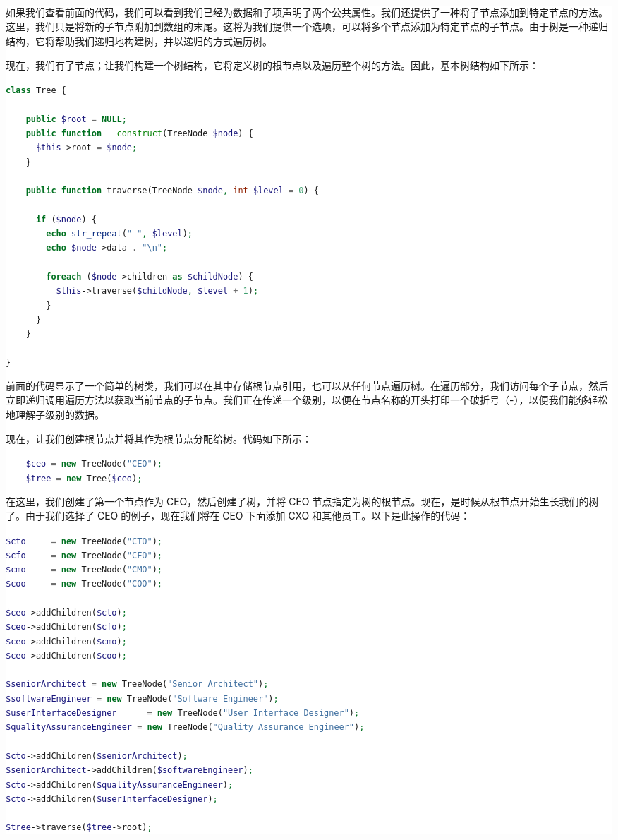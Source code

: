 如果我们查看前面的代码，我们可以看到我们已经为数据和子项声明了两个公共属性。我们还提供了一种将子节点添加到特定节点的方法。这里，我们只是将新的子节点附加到数组的末尾。这将为我们提供一个选项，可以将多个节点添加为特定节点的子节点。由于树是一种递归结构，它将帮助我们递归地构建树，并以递归的方式遍历树。

现在，我们有了节点；让我们构建一个树结构，它将定义树的根节点以及遍历整个树的方法。因此，基本树结构如下所示：

```php
class Tree { 

    public $root = NULL; 
    public function __construct(TreeNode $node) { 
      $this->root = $node; 
    } 

    public function traverse(TreeNode $node, int $level = 0) { 

      if ($node) { 
        echo str_repeat("-", $level); 
        echo $node->data . "\n"; 

        foreach ($node->children as $childNode) { 
          $this->traverse($childNode, $level + 1); 
        } 
      } 
    } 

} 

```

前面的代码显示了一个简单的树类，我们可以在其中存储根节点引用，也可以从任何节点遍历树。在遍历部分，我们访问每个子节点，然后立即递归调用遍历方法以获取当前节点的子节点。我们正在传递一个级别，以便在节点名称的开头打印一个破折号（-），以便我们能够轻松地理解子级别的数据。

现在，让我们创建根节点并将其作为根节点分配给树。代码如下所示：

```php
    $ceo = new TreeNode("CEO"); 
    $tree = new Tree($ceo); 

```

在这里，我们创建了第一个节点作为 CEO，然后创建了树，并将 CEO 节点指定为树的根节点。现在，是时候从根节点开始生长我们的树了。由于我们选择了 CEO 的例子，现在我们将在 CEO 下面添加 CXO 和其他员工。以下是此操作的代码：

```php
$cto     = new TreeNode("CTO"); 
$cfo     = new TreeNode("CFO"); 
$cmo     = new TreeNode("CMO"); 
$coo     = new TreeNode("COO"); 

$ceo->addChildren($cto); 
$ceo->addChildren($cfo); 
$ceo->addChildren($cmo); 
$ceo->addChildren($coo); 

$seniorArchitect = new TreeNode("Senior Architect"); 
$softwareEngineer = new TreeNode("Software Engineer"); 
$userInterfaceDesigner      = new TreeNode("User Interface Designer"); 
$qualityAssuranceEngineer = new TreeNode("Quality Assurance Engineer"); 

$cto->addChildren($seniorArchitect); 
$seniorArchitect->addChildren($softwareEngineer); 
$cto->addChildren($qualityAssuranceEngineer); 
$cto->addChildren($userInterfaceDesigner); 

$tree->traverse($tree->root); 

```
